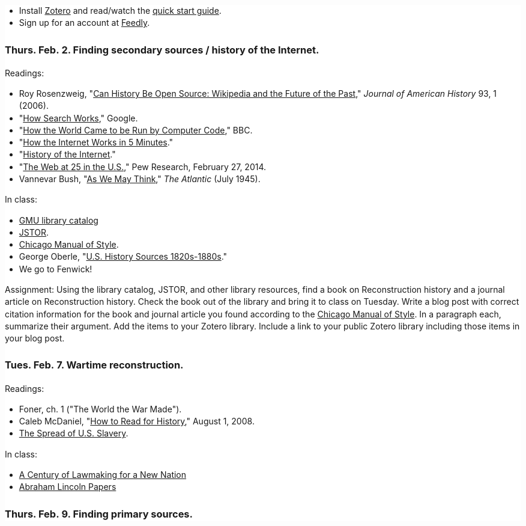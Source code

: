 -   Install [Zotero](https://zotero.org) and read/watch the [quick start guide](https://www.zotero.org/support/quick_start_guide).
-   Sign up for an account at [Feedly](http://feedly.com).

### Thurs. Feb. 2. Finding secondary sources / history of the Internet.

Readings:

-   Roy Rosenzweig, "[Can History Be Open Source: Wikipedia and the Future of the Past](http://www.jstor.org.mutex.gmu.edu/stable/4486062)," *Journal of American History* 93, 1 (2006).
-   "[How Search Works](http://www.google.com/insidesearch/howsearchworks/)," Google.
-   "[How the World Came to be Run by Computer Code](http://www.bbc.co.uk/timelines/zxsrcdm)," BBC.
-   "[How the Internet Works in 5 Minutes](https://www.youtube.com/watch?v=7_LPdttKXPc)."
-   "[History of the Internet](https://www.youtube.com/watch?v=9hIQjrMHTv4)."
-   "[The Web at 25 in the U.S.](http://www.pewinternet.org/2014/02/27/the-web-at-25-in-the-u-s/)," Pew Research, February 27, 2014.
-   Vannevar Bush, "[As We May Think](http://www.theatlantic.com/magazine/archive/1945/07/as-we-may-think/3881/?single_page=true)," *The Atlantic* (July 1945).

In class:

-   [GMU library catalog](https://academic.oup.com/jah/article/93/1/117/813367/Can-History-Be-Open-Source-Wikipedia-and-the)
-   [JSTOR](http://www.jstor.org/).
-   [Chicago Manual of Style](http://mutex.gmu.edu/login?URL=http://www.chicagomanualofstyle.org/16/contents.html).
-   George Oberle, "[U.S. History Sources 1820s-1880s](http://infoguides.gmu.edu/sources-US-1820s-1880s)."
-   We go to Fenwick!

Assignment: Using the library catalog, JSTOR, and other library resources, find a book on Reconstruction history and a journal article on Reconstruction history. Check the book out of the library and bring it to class on Tuesday. Write a blog post with correct citation information for the book and journal article you found according to the [Chicago Manual of Style](http://mutex.gmu.edu/login?URL=http://www.chicagomanualofstyle.org/16/contents.html). In a paragraph each, summarize their argument. Add the items to your Zotero library. Include a link to your public Zotero library including those items in your blog post.

### Tues. Feb. 7. Wartime reconstruction.

Readings:

-   Foner, ch. 1 ("The World the War Made").
-   Caleb McDaniel, "[How to Read for History](http://www.owlnet.rice.edu/~wcm1/howtoread.html)," August 1, 2008.
-   [The Spread of U.S. Slavery](http://lincolnmullen.com/projects/slavery/).

In class:

-   [A Century of Lawmaking for a New Nation](https://memory.loc.gov/ammem/amlaw/lawhome.html)
-   [Abraham Lincoln Papers](https://memory.loc.gov/ammem/alhtml/malhome.html)

### Thurs. Feb. 9. Finding primary sources.
